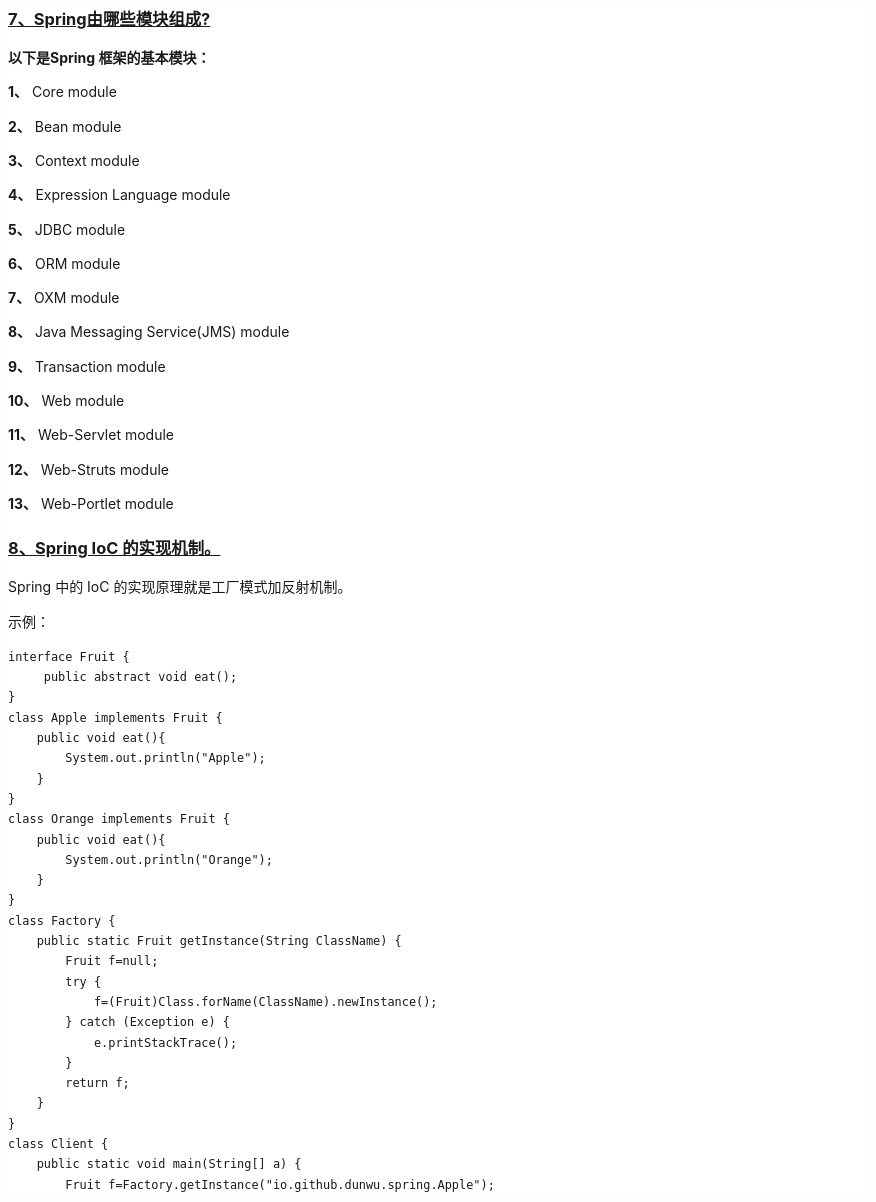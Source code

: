 
### [7、Spring由哪些模块组成?](https://gitee.com/souyunku/NewDevBooks/blob/master/docs/Spring/Spring高级hhhh题及答案大全（2021年Springhhhh题答案大汇总）.md#7spring由哪些模块组成)  


**以下是Spring 框架的基本模块：**

**1、** Core module

**2、** Bean module

**3、** Context module

**4、** Expression Language module

**5、** JDBC module

**6、** ORM module

**7、** OXM module

**8、** Java Messaging Service(JMS) module

**9、** Transaction module

**10、** Web module

**11、** Web-Servlet module

**12、** Web-Struts module

**13、** Web-Portlet module


### [8、Spring IoC 的实现机制。](https://gitee.com/souyunku/NewDevBooks/blob/master/docs/Spring/Spring高级hhhh题及答案大全（2021年Springhhhh题答案大汇总）.md#8spring-ioc-的实现机制。)  


Spring 中的 IoC 的实现原理就是工厂模式加反射机制。

示例：

```
interface Fruit {
     public abstract void eat();
}
class Apple implements Fruit {
    public void eat(){
        System.out.println("Apple");
    }
}
class Orange implements Fruit {
    public void eat(){
        System.out.println("Orange");
    }
}
class Factory {
    public static Fruit getInstance(String ClassName) {
        Fruit f=null;
        try {
            f=(Fruit)Class.forName(ClassName).newInstance();
        } catch (Exception e) {
            e.printStackTrace();
        }
        return f;
    }
}
class Client {
    public static void main(String[] a) {
        Fruit f=Factory.getInstance("io.github.dunwu.spring.Apple");
```